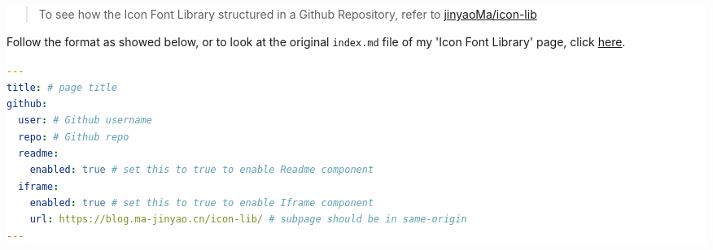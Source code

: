 > To see how the Icon Font Library structured in a Github Repository, refer to [jinyaoMa/icon-lib](https://github.com/jinyaoMa/icon-lib)

Follow the format as showed below, or to look at the original `index.md` file of my 'Icon Font Library' page, click [here](https://github.com/jinyaoMa/vuepress-theme-mustom/blob/master/$docs/icons/index.md).

```yml
---
title: # page title
github:
  user: # Github username
  repo: # Github repo
  readme:
    enabled: true # set this to true to enable Readme component
  iframe:
    enabled: true # set this to true to enable Iframe component
    url: https://blog.ma-jinyao.cn/icon-lib/ # subpage should be in same-origin
---
```
